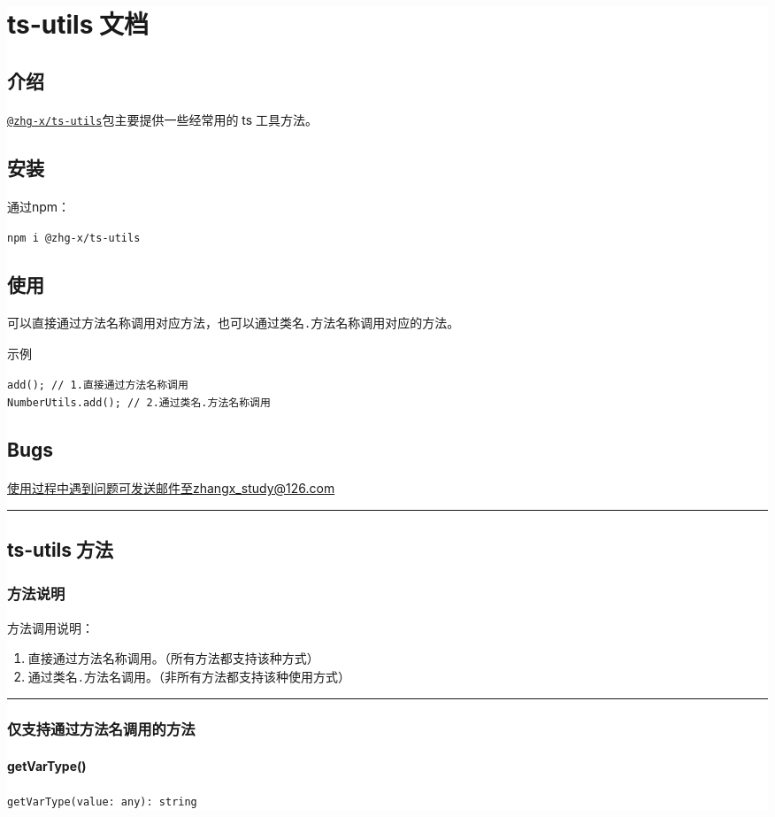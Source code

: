 # ts-utils 文档

## 介绍

[`@zhg-x/ts-utils`](https://www.npmjs.com/package/@zhg-x/ts-utils)包主要提供一些经常用的 ts 工具方法。

## 安装

通过npm：

```markdown
npm i @zhg-x/ts-utils
```



## 使用

可以直接通过方法名称调用对应方法，也可以通过类名`.`方法名称调用对应的方法。

示例

```
add(); // 1.直接通过方法名称调用
NumberUtils.add(); // 2.通过类名.方法名称调用
```

## Bugs

使用过程中遇到问题可发送邮件至zhangx_study@126.com

---

## ts-utils 方法



### 方法说明

方法调用说明：

1. 直接通过方法名称调用。（所有方法都支持该种方式）
2. 通过类名`.`方法名调用。（非所有方法都支持该种使用方式）

---

### 仅支持通过方法名调用的方法

#### getVarType()

```
getVarType(value: any): string
```
